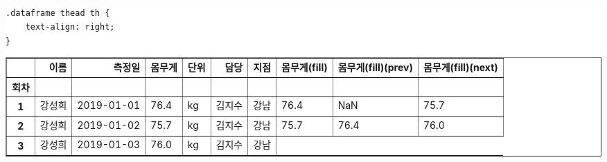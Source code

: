     .dataframe thead th {
        text-align: right;
    }
</style>
<table border="1" class="dataframe">
  <thead>
    <tr style="text-align: right;">
      <th></th>
      <th>이름</th>
      <th>측정일</th>
      <th>몸무게</th>
      <th>단위</th>
      <th>담당</th>
      <th>지점</th>
      <th>몸무게(fill)</th>
      <th>몸무게(fill)(prev)</th>
      <th>몸무게(fill)(next)</th>
    </tr>
    <tr>
      <th>회차</th>
      <th></th>
      <th></th>
      <th></th>
      <th></th>
      <th></th>
      <th></th>
      <th></th>
      <th></th>
      <th></th>
    </tr>
  </thead>
  <tbody>
    <tr>
      <th>1</th>
      <td>강성희</td>
      <td>2019-01-01</td>
      <td>76.4</td>
      <td>kg</td>
      <td>김지수</td>
      <td>강남</td>
      <td>76.4</td>
      <td>NaN</td>
      <td>75.7</td>
    </tr>
    <tr>
      <th>2</th>
      <td>강성희</td>
      <td>2019-01-02</td>
      <td>75.7</td>
      <td>kg</td>
      <td>김지수</td>
      <td>강남</td>
      <td>75.7</td>
      <td>76.4</td>
      <td>76.0</td>
    </tr>
    <tr>
      <th>3</th>
      <td>강성희</td>
      <td>2019-01-03</td>
      <td>76.0</td>
      <td>kg</td>
      <td>김지수</td>
      <td>강남</td>